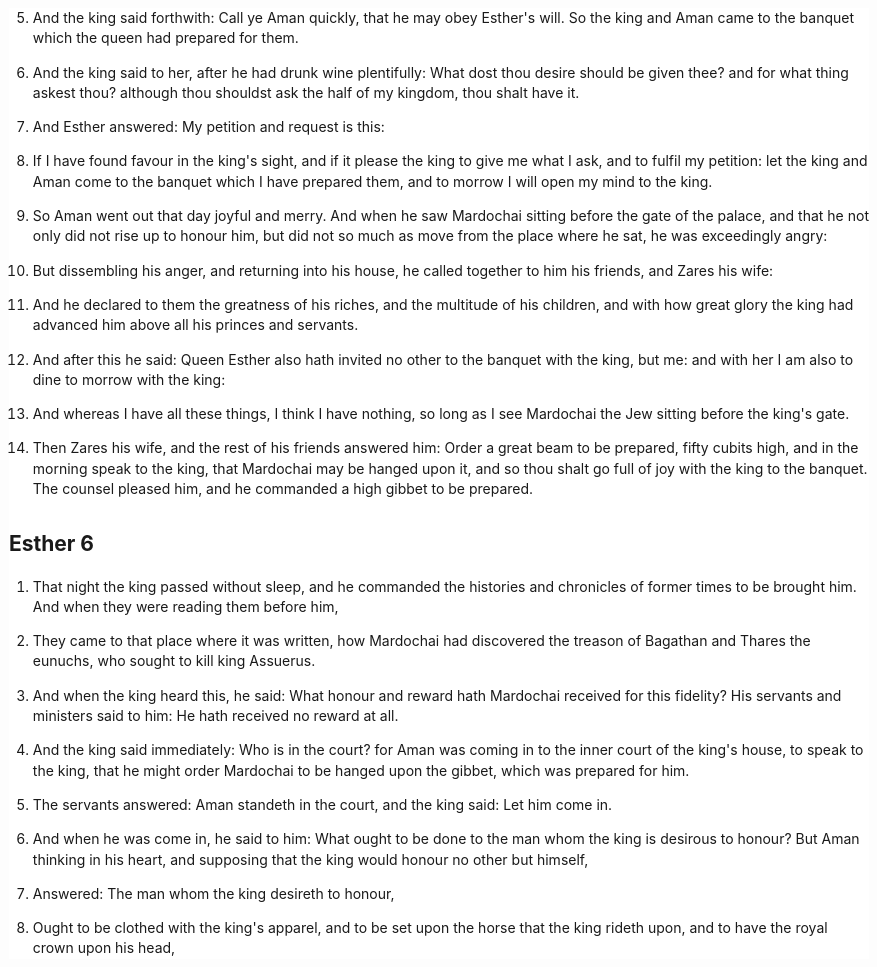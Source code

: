 5. And the king said forthwith: Call ye Aman quickly, that he may obey Esther's will. So the king and Aman came to the banquet which the queen had prepared for them.

6. And the king said to her, after he had drunk wine plentifully: What dost thou desire should be given thee? and for what thing askest thou? although thou shouldst ask the half of my kingdom, thou shalt have it.

7. And Esther answered: My petition and request is this:

8. If I have found favour in the king's sight, and if it please the king to give me what I ask, and to fulfil my petition: let the king and Aman come to the banquet which I have prepared them, and to morrow I will open my mind to the king.

9. So Aman went out that day joyful and merry. And when he saw Mardochai sitting before the gate of the palace, and that he not only did not rise up to honour him, but did not so much as move from the place where he sat, he was exceedingly angry:

10. But dissembling his anger, and returning into his house, he called together to him his friends, and Zares his wife:

11. And he declared to them the greatness of his riches, and the multitude of his children, and with how great glory the king had advanced him above all his princes and servants.

12. And after this he said: Queen Esther also hath invited no other to the banquet with the king, but me: and with her I am also to dine to morrow with the king:

13. And whereas I have all these things, I think I have nothing, so long as I see Mardochai the Jew sitting before the king's gate.

14. Then Zares his wife, and the rest of his friends answered him: Order a great beam to be prepared, fifty cubits high, and in the morning speak to the king, that Mardochai may be hanged upon it, and so thou shalt go full of joy with the king to the banquet. The counsel pleased him, and he commanded a high gibbet to be prepared. 

## Esther 6

1. That night the king passed without sleep, and he commanded the histories and chronicles of former times to be brought him. And when they were reading them before him,

2. They came to that place where it was written, how Mardochai had discovered the treason of Bagathan and Thares the eunuchs, who sought to kill king Assuerus.

3. And when the king heard this, he said: What honour and reward hath Mardochai received for this fidelity? His servants and ministers said to him: He hath received no reward at all.

4. And the king said immediately: Who is in the court? for Aman was coming in to the inner court of the king's house, to speak to the king, that he might order Mardochai to be hanged upon the gibbet, which was prepared for him.

5. The servants answered: Aman standeth in the court, and the king said: Let him come in.

6. And when he was come in, he said to him: What ought to be done to the man whom the king is desirous to honour? But Aman thinking in his heart, and supposing that the king would honour no other but himself,

7. Answered: The man whom the king desireth to honour,

8. Ought to be clothed with the king's apparel, and to be set upon the horse that the king rideth upon, and to have the royal crown upon his head,
